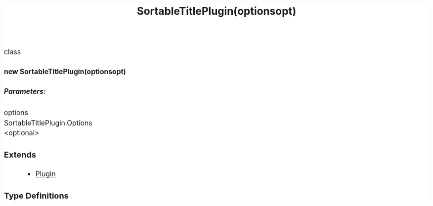 <link rel="stylesheet" href="../../resources/styles/elf-template.css">



<div id="main-template" class="elf-template">    <section><header>            <h1 class="subsection-title"><span class="attribs"></span>SortableTitlePlugin<span class="signature">(options<span class="signature-attributes">opt</span>)</span></h1>            </header><article>    <div class="container-overview">            
<div class="item">                                <div class="item-type">class</div>                        <h4 class="name" id="SortableTitlePlugin">new SortableTitlePlugin<span class="signature">(options<span class="signature-attributes">opt</span>)</span></h4>                                                <h5>Parameters:</h5>        <div class="params">        <div class="param">                            <div class="name">options</div>                        <div class="type">                            <span class="param-type">SortableTitlePlugin.Options</span>                        </div>                            <div class="attributes">                                    &lt;optional&gt;                                                                </div>                                            </div>            </div>        <div class="details">                                                            </div>                                    </div>        </div>            <h3 class="subsection-title">Extends</h3>            <dd class="argument-list">        <ul>            <li><a href="Plugin.html">Plugin</a></li>        </ul>    </dd>                                            <h3 class="subsection-title">Type Definitions</h3>                        